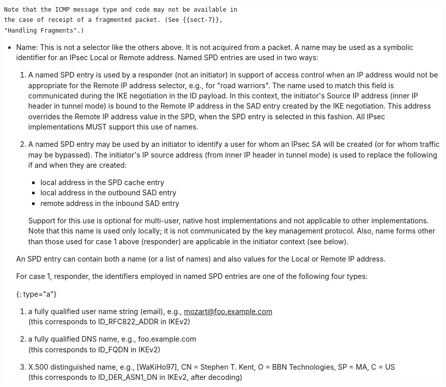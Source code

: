 
    Note that the ICMP message type and code may not be available in
    the case of receipt of a fragmented packet. (See {{sect-7}},
    "Handling Fragments".)



  - Name:  This is not a selector like the others above.  It is not
     acquired from a packet.  A name may be used as a symbolic
     identifier for an IPsec Local or Remote address.  Named SPD
     entries are used in two ways:

      1. A named SPD entry is used by a responder (not an initiator)
         in support of access control when an IP address would not be
         appropriate for the Remote IP address selector, e.g., for
         "road warriors".  The name used to match this field is
         communicated during the IKE negotiation in the ID payload.
         In this context, the initiator's Source IP address (inner IP
         header in tunnel mode) is bound to the Remote IP address in
         the SAD entry created by the IKE negotiation.  This address
         overrides the Remote IP address value in the SPD, when the
         SPD entry is selected in this fashion.  All IPsec
         implementations MUST support this use of names.

      2. A named SPD entry may be used by an initiator to identify a
         user for whom an IPsec SA will be created (or for whom
         traffic may be bypassed).  The initiator's IP source address
         (from inner IP header in tunnel mode) is used to replace the
         following if and when they are created:

           - local address in the SPD cache entry
           - local address in the outbound SAD entry
           - remote address in the inbound SAD entry

         Support for this use is optional for multi-user, native host
         implementations and not applicable to other implementations.
         Note that this name is used only locally; it is not
         communicated by the key management protocol.  Also, name
         forms other than those used for case 1 above (responder) are
         applicable in the initiator context (see below).

      An SPD entry can contain both a name (or a list of names) and
      also values for the Local or Remote IP address.

      For case 1, responder, the identifiers employed in named SPD
      entries are one of the following four types:

      {: type="a"}
      1. a fully qualified user name string (email), e.g.,
         mozart@foo.example.com<br>
         (this corresponds to ID_RFC822_ADDR in IKEv2)

      1. a fully qualified DNS name, e.g.,
         foo.example.com<br>
         (this corresponds to ID_FQDN in IKEv2)

      1. X.500 distinguished name, e.g., [WaKiHo97],
         CN = Stephen T. Kent, O = BBN Technologies,
         SP = MA, C = US<br>
         (this corresponds to ID_DER_ASN1_DN in IKEv2, after
         decoding)
